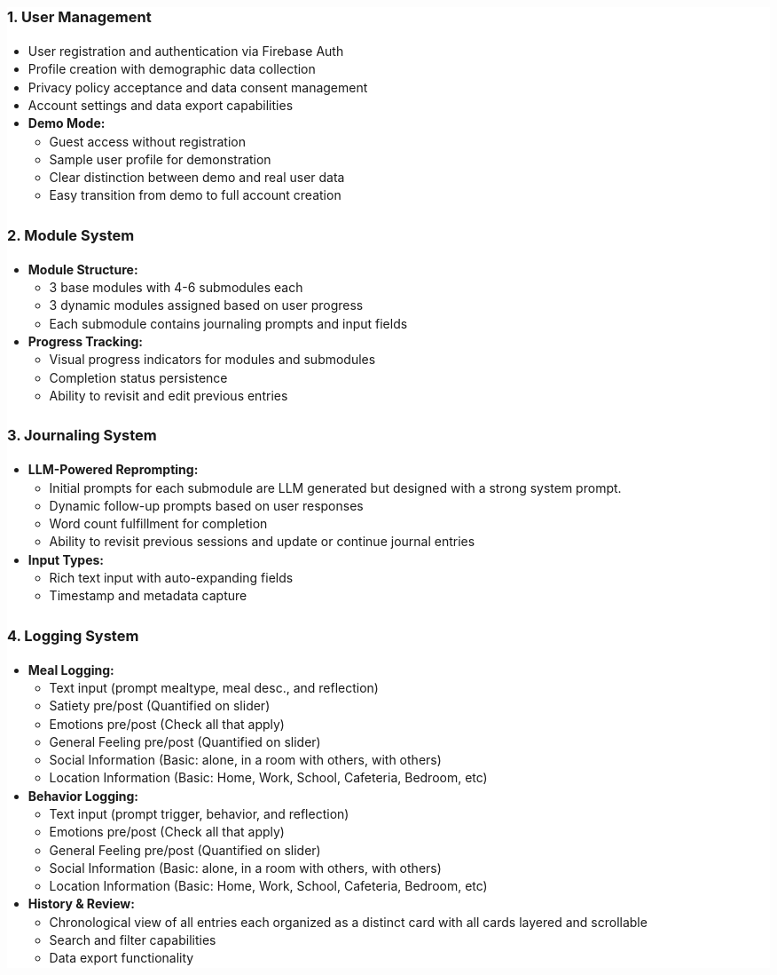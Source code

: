 ### 1. User Management
- User registration and authentication via Firebase Auth
- Profile creation with demographic data collection
- Privacy policy acceptance and data consent management
- Account settings and data export capabilities
- **Demo Mode:**
  - Guest access without registration
  - Sample user profile for demonstration
  - Clear distinction between demo and real user data
  - Easy transition from demo to full account creation

### 2. Module System
- **Module Structure:**
  - 3 base modules with 4-6 submodules each
  - 3 dynamic modules assigned based on user progress
  - Each submodule contains journaling prompts and input fields
- **Progress Tracking:**
  - Visual progress indicators for modules and submodules
  - Completion status persistence
  - Ability to revisit and edit previous entries

### 3. Journaling System
- **LLM-Powered Reprompting:**
  - Initial prompts for each submodule are LLM generated but designed with a strong system prompt.
  - Dynamic follow-up prompts based on user responses
  - Word count fulfillment for completion
  - Ability to revisit previous sessions and update or continue journal entries
- **Input Types:**
  - Rich text input with auto-expanding fields
  - Timestamp and metadata capture

### 4. Logging System
- **Meal Logging:**
  - Text input (prompt mealtype, meal desc., and reflection)
  - Satiety pre/post (Quantified on slider)
  - Emotions pre/post (Check all that apply)
  - General Feeling pre/post (Quantified on slider)
  - Social Information (Basic: alone, in a room with others, with others)
  - Location Information (Basic: Home, Work, School, Cafeteria, Bedroom, etc)
- **Behavior Logging:**
  - Text input (prompt trigger, behavior, and reflection)
  - Emotions pre/post (Check all that apply)
  - General Feeling pre/post (Quantified on slider)
  - Social Information (Basic: alone, in a room with others, with others)
  - Location Information (Basic: Home, Work, School, Cafeteria, Bedroom, etc)
- **History & Review:**
  - Chronological view of all entries each organized as a distinct card with all cards layered and scrollable
  - Search and filter capabilities
  - Data export functionality
